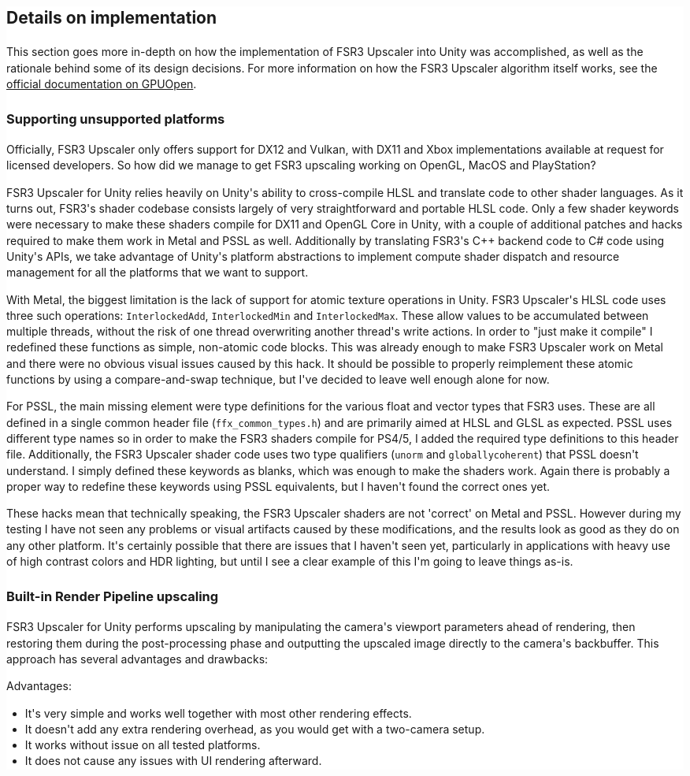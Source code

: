 ## Details on implementation

This section goes more in-depth on how the implementation of FSR3 Upscaler into Unity was accomplished, as well as the rationale behind some of its design decisions. For more information on how the FSR3 Upscaler algorithm itself works, see the [official documentation on GPUOpen](https://gpuopen.com/manuals/fidelityfx_sdk/fidelityfx_sdk-page_techniques_super-resolution-upscaler/#the-technique).

### Supporting unsupported platforms

Officially, FSR3 Upscaler only offers support for DX12 and Vulkan, with DX11 and Xbox implementations available at request for licensed developers. So how did we manage to get FSR3 upscaling working on OpenGL, MacOS and PlayStation?

FSR3 Upscaler for Unity relies heavily on Unity's ability to cross-compile HLSL and translate code to other shader languages. As it turns out, FSR3's shader codebase consists largely of very straightforward and portable HLSL code. Only a few shader keywords were necessary to make these shaders compile for DX11 and OpenGL Core in Unity, with a couple of additional patches and hacks required to make them work in Metal and PSSL as well. Additionally by translating FSR3's C++ backend code to C# code using Unity's APIs, we take advantage of Unity's platform abstractions to implement compute shader dispatch and resource management for all the platforms that we want to support.

With Metal, the biggest limitation is the lack of support for atomic texture operations in Unity. FSR3 Upscaler's HLSL code uses three such operations: `InterlockedAdd`, `InterlockedMin` and `InterlockedMax`. These allow values to be accumulated between multiple threads, without the risk of one thread overwriting another thread's write actions. In order to "just make it compile" I redefined these functions as simple, non-atomic code blocks. This was already enough to make FSR3 Upscaler work on Metal and there were no obvious visual issues caused by this hack. It should be possible to properly reimplement these atomic functions by using a compare-and-swap technique, but I've decided to leave well enough alone for now.

For PSSL, the main missing element were type definitions for the various float and vector types that FSR3 uses. These are all defined in a single common header file (`ffx_common_types.h`) and are primarily aimed at HLSL and GLSL as expected. PSSL uses different type names so in order to make the FSR3 shaders compile for PS4/5, I added the required type definitions to this header file. Additionally, the FSR3 Upscaler shader code uses two type qualifiers (`unorm` and `globallycoherent`) that PSSL doesn't understand. I simply defined these keywords as blanks, which was enough to make the shaders work. Again there is probably a proper way to redefine these keywords using PSSL equivalents, but I haven't found the correct ones yet.

These hacks mean that technically speaking, the FSR3 Upscaler shaders are not 'correct' on Metal and PSSL. However during my testing I have not seen any problems or visual artifacts caused by these modifications, and the results look as good as they do on any other platform. It's certainly possible that there are issues that I haven't seen yet, particularly in applications with heavy use of high contrast colors and HDR lighting, but until I see a clear example of this I'm going to leave things as-is.

### Built-in Render Pipeline upscaling

FSR3 Upscaler for Unity performs upscaling by manipulating the camera's viewport parameters ahead of rendering, then restoring them during the post-processing phase and outputting the upscaled image directly to the camera's backbuffer. This approach has several advantages and drawbacks:

Advantages:
- It's very simple and works well together with most other rendering effects.
- It doesn't add any extra rendering overhead, as you would get with a two-camera setup.
- It works without issue on all tested platforms.
- It does not cause any issues with UI rendering afterward.
